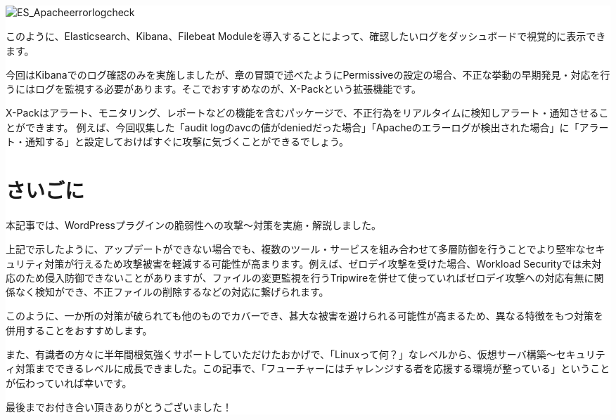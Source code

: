 <img src="/images/2022/20220414a/ES_Apacheerrorlogcheck_2022-03-30_114834.png" alt="ES_Apacheerrorlogcheck" width="1200" height="570" loading="lazy">

このように、Elasticsearch、Kibana、Filebeat Moduleを導入することによって、確認したいログをダッシュボードで視覚的に表示できます。

今回はKibanaでのログ確認のみを実施しましたが、章の冒頭で述べたようにPermissiveの設定の場合、不正な挙動の早期発見・対応を行うにはログを監視する必要があります。そこでおすすめなのが、X-Packという拡張機能です。

X-Packはアラート、モニタリング、レポートなどの機能を含むパッケージで、不正行為をリアルタイムに検知しアラート・通知させることができます。
例えば、今回収集した「audit logのavcの値がdeniedだった場合」「Apacheのエラーログが検出された場合」に「アラート・通知する」と設定しておけばすぐに攻撃に気づくことができるでしょう。

# さいごに

本記事では、WordPressプラグインの脆弱性への攻撃～対策を実施・解説しました。

上記で示したように、アップデートができない場合でも、複数のツール・サービスを組み合わせて多層防御を行うことでより堅牢なセキュリティ対策が行えるため攻撃被害を軽減する可能性が高まります。例えば、ゼロデイ攻撃を受けた場合、Workload Securityでは未対応のため侵入防御できないことがありますが、ファイルの変更監視を行うTripwireを併せて使っていればゼロデイ攻撃への対応有無に関係なく検知ができ、不正ファイルの削除するなどの対応に繋げられます。

このように、一か所の対策が破られても他のものでカバーでき、甚大な被害を避けられる可能性が高まるため、異なる特徴をもつ対策を併用することをおすすめします。

また、有識者の方々に半年間根気強くサポートしていただけたおかげで、「Linuxって何？」なレベルから、仮想サーバ構築～セキュリティ対策までできるレベルに成長できました。この記事で、「フューチャーにはチャレンジする者を応援する環境が整っている」ということが伝わっていれば幸いです。

最後までお付き合い頂きありがとうございました！
